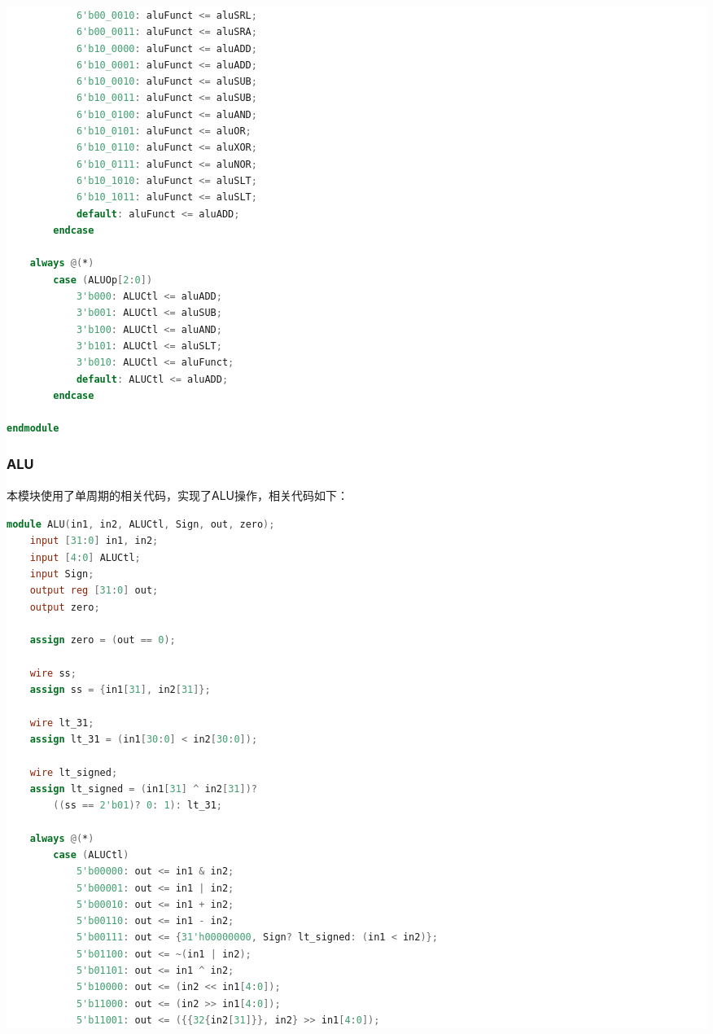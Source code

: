 ```verilog
			6'b00_0010: aluFunct <= aluSRL;
			6'b00_0011: aluFunct <= aluSRA;
			6'b10_0000: aluFunct <= aluADD;
			6'b10_0001: aluFunct <= aluADD;
			6'b10_0010: aluFunct <= aluSUB;
			6'b10_0011: aluFunct <= aluSUB;
			6'b10_0100: aluFunct <= aluAND;
			6'b10_0101: aluFunct <= aluOR;
			6'b10_0110: aluFunct <= aluXOR;
			6'b10_0111: aluFunct <= aluNOR;
			6'b10_1010: aluFunct <= aluSLT;
			6'b10_1011: aluFunct <= aluSLT;
			default: aluFunct <= aluADD;
		endcase
	
	always @(*)
		case (ALUOp[2:0])
			3'b000: ALUCtl <= aluADD;
			3'b001: ALUCtl <= aluSUB;
			3'b100: ALUCtl <= aluAND;
			3'b101: ALUCtl <= aluSLT;
			3'b010: ALUCtl <= aluFunct;
			default: ALUCtl <= aluADD;
		endcase

endmodule
```

### ALU

本模块使用了单周期的相关代码，实现了ALU操作，相关代码如下：

```verilog
module ALU(in1, in2, ALUCtl, Sign, out, zero);
	input [31:0] in1, in2;
	input [4:0] ALUCtl;
	input Sign;
	output reg [31:0] out;
	output zero;
	
	assign zero = (out == 0);
	
	wire ss;
	assign ss = {in1[31], in2[31]};
	
	wire lt_31;
	assign lt_31 = (in1[30:0] < in2[30:0]);
	
	wire lt_signed;
	assign lt_signed = (in1[31] ^ in2[31])? 
		((ss == 2'b01)? 0: 1): lt_31;
	
	always @(*)
		case (ALUCtl)
			5'b00000: out <= in1 & in2;
			5'b00001: out <= in1 | in2;
			5'b00010: out <= in1 + in2;
			5'b00110: out <= in1 - in2;
			5'b00111: out <= {31'h00000000, Sign? lt_signed: (in1 < in2)};
			5'b01100: out <= ~(in1 | in2);
			5'b01101: out <= in1 ^ in2;
			5'b10000: out <= (in2 << in1[4:0]);
			5'b11000: out <= (in2 >> in1[4:0]);
			5'b11001: out <= ({{32{in2[31]}}, in2} >> in1[4:0]);
```